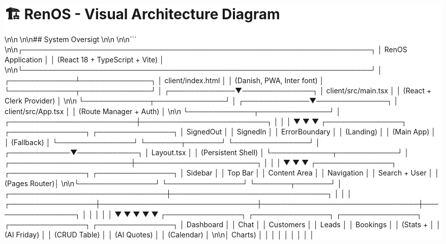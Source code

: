 # 🏗️ RenOS - Visual Architecture Diagram
\n\n
\n\n## System Oversigt
\n\n
\n\n```
\n\n┌─────────────────────────────────────────────────────────────────────┐
│                         RenOS Application                            │
│                    (React 18 + TypeScript + Vite)                   │
\n\n└─────────────────────────────────────────────────────────────────────┘
                                  │
                    ┌─────────────┴──────────────┐
                    │      client/index.html      │
                    │  (Danish, PWA, Inter font)  │
                    └─────────────┬──────────────┘
                                  │
                    ┌─────────────▼──────────────┐
                    │      client/src/main.tsx    │
                    │   (React + Clerk Provider)  │
\n\n                    └─────────────┬──────────────┘
                                  │
                    ┌─────────────▼──────────────┐
                    │      client/src/App.tsx     │
                    │   (Route Manager + Auth)    │
\n\n                    └─────────────┬──────────────┘
                                  │
        ┌─────────────────────────┼─────────────────────────┐
        │                         │                         │
        ▼                         ▼                         ▼
┌───────────────┐        ┌───────────────┐        ┌───────────────┐
│  SignedOut    │        │  SignedIn     │        │ ErrorBoundary │
│  (Landing)    │        │  (Main App)   │        │   (Fallback)  │
└───────────────┘        └───────┬───────┘        └───────────────┘
                                 │
                    ┌────────────▼────────────┐
                    │  Layout.tsx             │
                    │  (Persistent Shell)     │
                    └────────────┬────────────┘
                                 │
        ┌────────────────────────┼────────────────────────┐
        │                        │                        │
        ▼                        ▼                        ▼
┌───────────────┐       ┌───────────────┐       ┌───────────────┐
│   Sidebar     │       │   Top Bar     │       │ Content Area  │
│  Navigation   │       │ Search + User │       │ (Pages Router)│
\n\n└───────────────┘       └───────────────┘       └───────┬───────┘
                                                          │
                          ┌───────────────────────────────┼───────────────────────────────┐
                          │                               │                               │
        ┌─────────────────┼───────────────────────────────┼───────────────────────────────┼─────────────────┐
        │                 │                               │                               │                 │
        ▼                 ▼                               ▼                               ▼                 ▼
┌───────────────┐ ┌───────────────┐            ┌───────────────┐            ┌───────────────┐   ┌───────────────┐
│   Dashboard   │ │     Chat      │            │   Customers   │            │     Leads     │   │   Bookings    │
│   (Stats +    │ │  (AI Friday)  │            │  (CRUD Table) │            │ (AI Quotes)   │   │  (Calendar)   │
\n\n│   Charts)     │ │               │            │               │            │               │   │               │